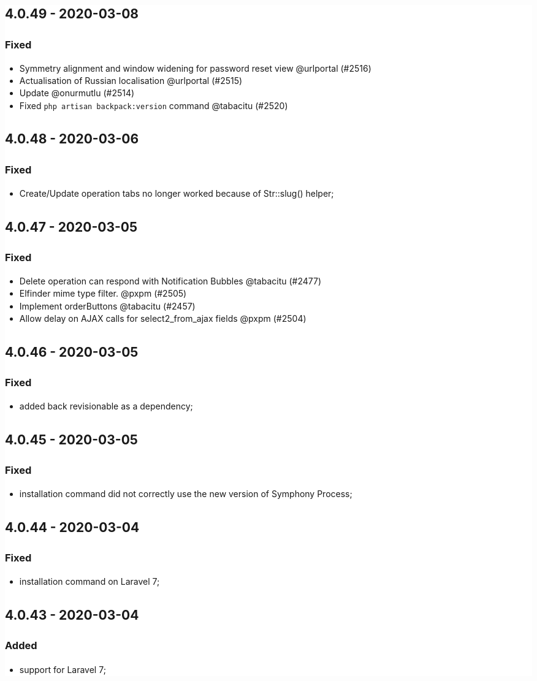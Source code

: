 
## 4.0.49 - 2020-03-08

### Fixed
- Symmetry alignment and window widening for password reset view @urlportal (#2516)
- Actualisation of Russian localisation @urlportal (#2515)
- Update @onurmutlu (#2514)
- Fixed ```php artisan backpack:version``` command @tabacitu (#2520)


## 4.0.48 - 2020-03-06

### Fixed
- Create/Update operation tabs no longer worked because of Str::slug() helper;


## 4.0.47 - 2020-03-05

### Fixed
- Delete operation can respond with Notification Bubbles @tabacitu (#2477)
- Elfinder mime type filter. @pxpm (#2505)
- Implement orderButtons @tabacitu (#2457)
- Allow delay on AJAX calls for select2_from_ajax fields @pxpm (#2504)

## 4.0.46 - 2020-03-05

### Fixed
- added back revisionable as a dependency;


## 4.0.45 - 2020-03-05

### Fixed
- installation command did not correctly use the new version of Symphony Process;


## 4.0.44 - 2020-03-04

### Fixed
- installation command on Laravel 7;


## 4.0.43 - 2020-03-04

### Added
- support for Laravel 7;

